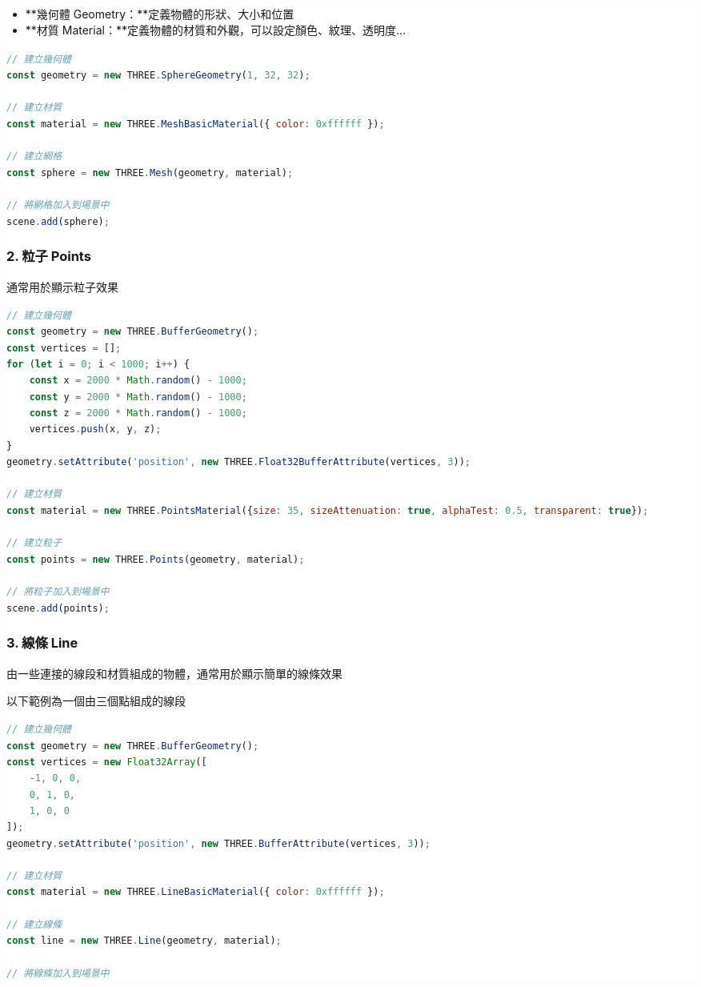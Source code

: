 - **幾何體 Geometry：**定義物體的形狀、大小和位置
- **材質 Material：**定義物體的材質和外觀，可以設定顏色、紋理、透明度…

```jsx
// 建立幾何體
const geometry = new THREE.SphereGeometry(1, 32, 32);

// 建立材質
const material = new THREE.MeshBasicMaterial({ color: 0xffffff });

// 建立網格
const sphere = new THREE.Mesh(geometry, material);

// 將網格加入到場景中
scene.add(sphere);
```

### **2. 粒子 Points**

通常用於顯示粒子效果

```jsx
// 建立幾何體
const geometry = new THREE.BufferGeometry();
const vertices = [];
for (let i = 0; i < 1000; i++) {
    const x = 2000 * Math.random() - 1000;
    const y = 2000 * Math.random() - 1000;
    const z = 2000 * Math.random() - 1000;
    vertices.push(x, y, z);
}
geometry.setAttribute('position', new THREE.Float32BufferAttribute(vertices, 3));

// 建立材質
const material = new THREE.PointsMaterial({size: 35, sizeAttenuation: true, alphaTest: 0.5, transparent: true});

// 建立粒子
const points = new THREE.Points(geometry, material);

// 將粒子加入到場景中
scene.add(points);
```

### **3. 線條 Line**

由一些連接的線段和材質組成的物體，通常用於顯示簡單的線條效果

以下範例為一個由三個點組成的線段

```jsx
// 建立幾何體
const geometry = new THREE.BufferGeometry();
const vertices = new Float32Array([
    -1, 0, 0,
    0, 1, 0,
    1, 0, 0
]);
geometry.setAttribute('position', new THREE.BufferAttribute(vertices, 3));

// 建立材質
const material = new THREE.LineBasicMaterial({ color: 0xffffff });

// 建立線條
const line = new THREE.Line(geometry, material);

// 將線條加入到場景中
```